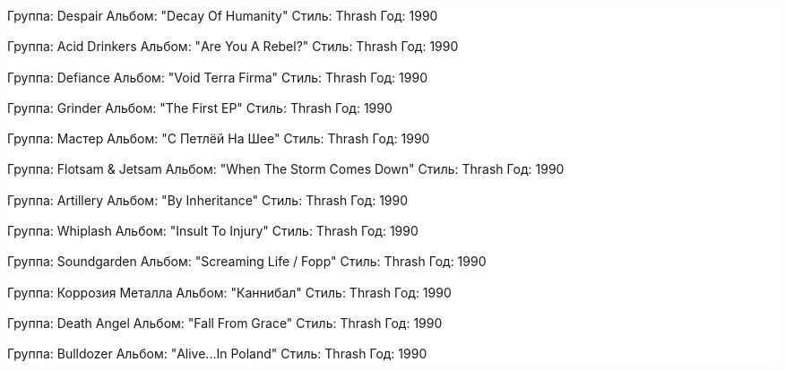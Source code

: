 Группа: Despair
Альбом: "Decay Of Humanity"
Стиль: Thrash
Год: 1990

Группа: Acid Drinkers
Альбом: "Are You A Rebel?"
Стиль: Thrash
Год: 1990

Группа: Defiance
Альбом: "Void Terra Firma"
Стиль: Thrash
Год: 1990

Группа: Grinder
Альбом: "The First EP"
Стиль: Thrash
Год: 1990

Группа: Мастер
Альбом: "С Петлёй На Шее"
Стиль: Thrash
Год: 1990

Группа: Flotsam & Jetsam
Альбом: "When The Storm Comes Down"
Стиль: Thrash
Год: 1990

Группа: Artillery
Альбом: "By Inheritance"
Стиль: Thrash
Год: 1990

Группа: Whiplash
Альбом: "Insult To Injury"
Стиль: Thrash
Год: 1990

Группа: Soundgarden
Альбом: "Screaming Life / Fopp"
Стиль: Thrash
Год: 1990

Группа: Коррозия Металла
Альбом: "Каннибал"
Стиль: Thrash
Год: 1990

Группа: Death Angel
Альбом: "Fall From Grace"
Стиль: Thrash
Год: 1990

Группа: Bulldozer
Альбом: "Alive...In Poland"
Стиль: Thrash
Год: 1990
